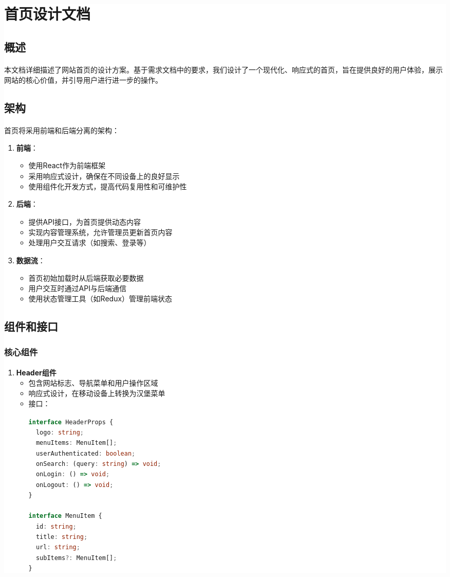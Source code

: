 # 首页设计文档

## 概述

本文档详细描述了网站首页的设计方案。基于需求文档中的要求，我们设计了一个现代化、响应式的首页，旨在提供良好的用户体验，展示网站的核心价值，并引导用户进行进一步的操作。

## 架构

首页将采用前端和后端分离的架构：

1. **前端**：
   - 使用React作为前端框架
   - 采用响应式设计，确保在不同设备上的良好显示
   - 使用组件化开发方式，提高代码复用性和可维护性

2. **后端**：
   - 提供API接口，为首页提供动态内容
   - 实现内容管理系统，允许管理员更新首页内容
   - 处理用户交互请求（如搜索、登录等）

3. **数据流**：
   - 首页初始加载时从后端获取必要数据
   - 用户交互时通过API与后端通信
   - 使用状态管理工具（如Redux）管理前端状态

## 组件和接口

### 核心组件

1. **Header组件**
   - 包含网站标志、导航菜单和用户操作区域
   - 响应式设计，在移动设备上转换为汉堡菜单
   - 接口：
     ```typescript
     interface HeaderProps {
       logo: string;
       menuItems: MenuItem[];
       userAuthenticated: boolean;
       onSearch: (query: string) => void;
       onLogin: () => void;
       onLogout: () => void;
     }
     
     interface MenuItem {
       id: string;
       title: string;
       url: string;
       subItems?: MenuItem[];
     }
     ```
